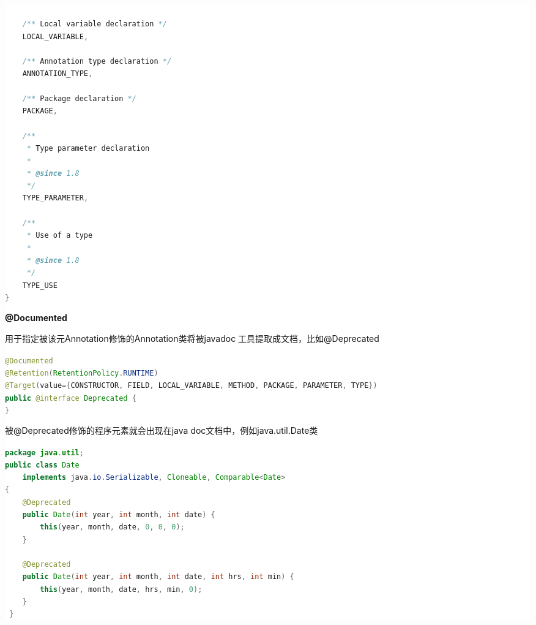 ```java

    /** Local variable declaration */
    LOCAL_VARIABLE,

    /** Annotation type declaration */
    ANNOTATION_TYPE,

    /** Package declaration */
    PACKAGE,

    /**
     * Type parameter declaration
     *
     * @since 1.8
     */
    TYPE_PARAMETER,

    /**
     * Use of a type
     *
     * @since 1.8
     */
    TYPE_USE
}
```

**@Documented**

  用于指定被该元Annotation修饰的Annotation类将被javadoc 工具提取成文档，比如@Deprecated

```java
@Documented
@Retention(RetentionPolicy.RUNTIME)
@Target(value={CONSTRUCTOR, FIELD, LOCAL_VARIABLE, METHOD, PACKAGE, PARAMETER, TYPE})
public @interface Deprecated {
}
```



被@Deprecated修饰的程序元素就会出现在java doc文档中，例如java.util.Date类

```java
package java.util;
public class Date
    implements java.io.Serializable, Cloneable, Comparable<Date>
{
    @Deprecated
    public Date(int year, int month, int date) {
        this(year, month, date, 0, 0, 0);
    }
    
    @Deprecated
    public Date(int year, int month, int date, int hrs, int min) {
        this(year, month, date, hrs, min, 0);
    }
 }
```

